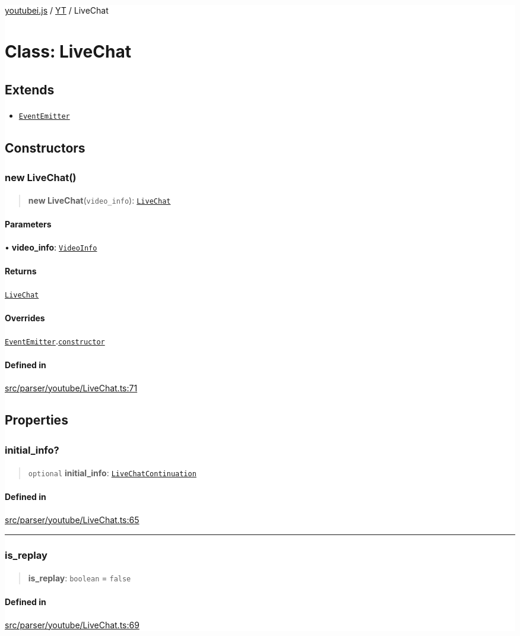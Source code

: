 [youtubei.js](../../../README.md) / [YT](../README.md) / LiveChat

# Class: LiveChat

## Extends

- [`EventEmitter`](../../../classes/EventEmitter.md)

## Constructors

### new LiveChat()

> **new LiveChat**(`video_info`): [`LiveChat`](LiveChat.md)

#### Parameters

• **video\_info**: [`VideoInfo`](VideoInfo.md)

#### Returns

[`LiveChat`](LiveChat.md)

#### Overrides

[`EventEmitter`](../../../classes/EventEmitter.md).[`constructor`](../../../classes/EventEmitter.md#constructors)

#### Defined in

[src/parser/youtube/LiveChat.ts:71](https://github.com/LuanRT/YouTube.js/blob/fc5571629eca037af7de03f4b903da6add1f300b/src/parser/youtube/LiveChat.ts#L71)

## Properties

### initial\_info?

> `optional` **initial\_info**: [`LiveChatContinuation`](../../../classes/LiveChatContinuation.md)

#### Defined in

[src/parser/youtube/LiveChat.ts:65](https://github.com/LuanRT/YouTube.js/blob/fc5571629eca037af7de03f4b903da6add1f300b/src/parser/youtube/LiveChat.ts#L65)

***

### is\_replay

> **is\_replay**: `boolean` = `false`

#### Defined in

[src/parser/youtube/LiveChat.ts:69](https://github.com/LuanRT/YouTube.js/blob/fc5571629eca037af7de03f4b903da6add1f300b/src/parser/youtube/LiveChat.ts#L69)
